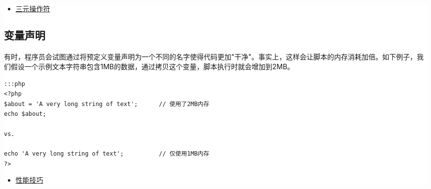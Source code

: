 - [三元操作符](http://php.net/manual/en/language.operators.comparison.php)


## 变量声明
有时，程序员会试图通过将预定义变量声明为一个不同的名字使得代码更加"干净"。事实上，这样会让脚本的内存消耗加倍。如下例子，我们假设一个示例文本字符串包含1MB的数据，通过拷贝这个变量，脚本执行时就会增加到2MB。

    :::php
    <?php
    $about = 'A very long string of text';      // 使用了2MB内存
    echo $about;

    vs.

    echo 'A very long string of text';          // 仅使用1MB内存
    ?>

- [性能技巧](https://developers.google.com/speed/articles/optimizing-php)
